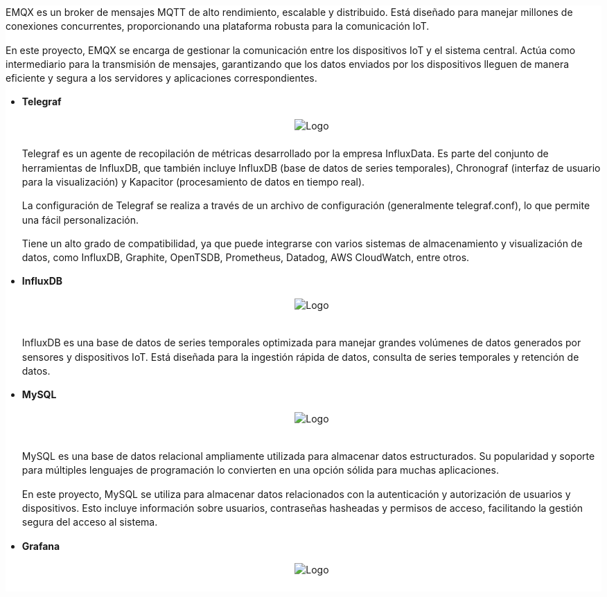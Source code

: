   EMQX es un broker de mensajes MQTT de alto rendimiento, escalable y distribuido. Está diseñado para manejar millones de conexiones concurrentes, proporcionando una plataforma robusta para la comunicación IoT.

  En este proyecto, EMQX se encarga de gestionar la comunicación entre los dispositivos IoT y el sistema central. Actúa como intermediario para la transmisión de mensajes, garantizando que los datos enviados por los dispositivos lleguen de manera eficiente y segura a los servidores y aplicaciones correspondientes.

- **Telegraf**
  <div align="center">
     <img src="/images/telegraf.png" alt="Logo" width="200" height="200">
  </div>
  <br />
  Telegraf es un agente de recopilación de métricas desarrollado por la empresa InfluxData. Es parte del conjunto de herramientas de InfluxDB, que también incluye InfluxDB (base de datos de series temporales), Chronograf (interfaz de usuario para la visualización) y Kapacitor (procesamiento de datos en tiempo real).
  
  La configuración de Telegraf se realiza a través de un archivo de configuración (generalmente telegraf.conf), lo que permite una fácil personalización.

  Tiene un alto grado de compatibilidad, ya que puede integrarse con varios sistemas de almacenamiento y visualización de datos, como InfluxDB, Graphite, OpenTSDB, Prometheus, Datadog, AWS CloudWatch, entre otros.

- **InfluxDB**
  <div align="center">
     <img src="/images/influxdb.png" alt="Logo" width="200" height="200">
  </div>
  <br />

  InfluxDB es una base de datos de series temporales optimizada para manejar grandes volúmenes de datos generados por sensores y dispositivos IoT. Está diseñada para la ingestión rápida de datos, consulta de series temporales y retención de datos.

- **MySQL**
  <div align="center">
     <img src="/images/mysql.png" alt="Logo" width="200" height="200">
  </div>
  <br />

  MySQL es una base de datos relacional ampliamente utilizada para almacenar datos estructurados. Su popularidad y soporte para múltiples lenguajes de programación lo convierten en una opción sólida para muchas aplicaciones.

  En este proyecto, MySQL se utiliza para almacenar datos relacionados con la autenticación y autorización de usuarios y dispositivos. Esto incluye información sobre usuarios, contraseñas hasheadas y permisos de acceso, facilitando la gestión segura del acceso al sistema.

- **Grafana**
  <div align="center">
     <img src="/images/grafana.png" alt="Logo" width="200" height="200">
  </div>
  <br />
